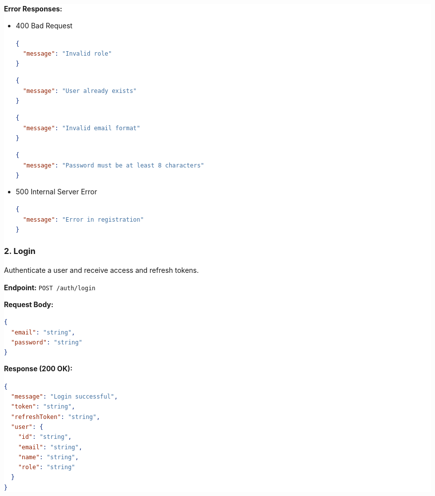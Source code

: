 **Error Responses:**
- 400 Bad Request
  ```json
  {
    "message": "Invalid role"
  }
  ```
  ```json
  {
    "message": "User already exists"
  }
  ```
  ```json
  {
    "message": "Invalid email format"
  }
  ```
  ```json
  {
    "message": "Password must be at least 8 characters"
  }
  ```
- 500 Internal Server Error
  ```json
  {
    "message": "Error in registration"
  }
  ```

### 2. Login
Authenticate a user and receive access and refresh tokens.

**Endpoint:** `POST /auth/login`

**Request Body:**
```json
{
  "email": "string",
  "password": "string"
}
```

**Response (200 OK):**
```json
{
  "message": "Login successful",
  "token": "string",
  "refreshToken": "string",
  "user": {
    "id": "string",
    "email": "string",
    "name": "string",
    "role": "string"
  }
}
```
